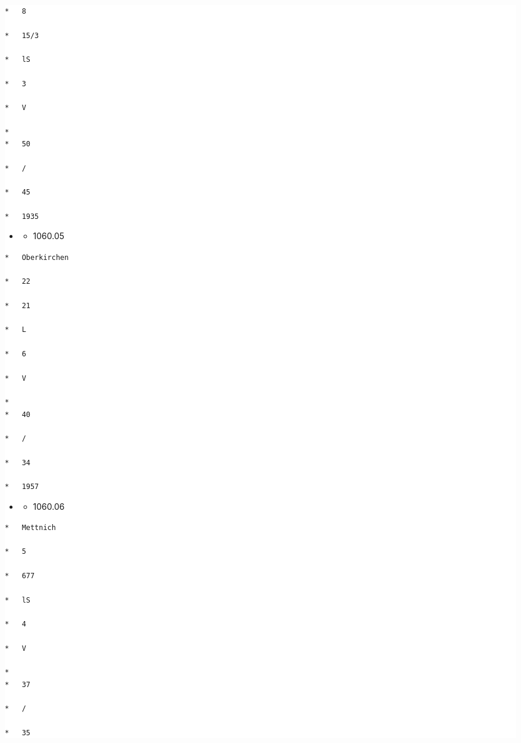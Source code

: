    *   8

    *   15/3

    *   lS

    *   3

    *   V

    *
    *   50

    *   /

    *   45

    *   1935


*    *   1060.05

    *   Oberkirchen

    *   22

    *   21

    *   L

    *   6

    *   V

    *
    *   40

    *   /

    *   34

    *   1957


*    *   1060.06

    *   Mettnich

    *   5

    *   677

    *   lS

    *   4

    *   V

    *
    *   37

    *   /

    *   35
